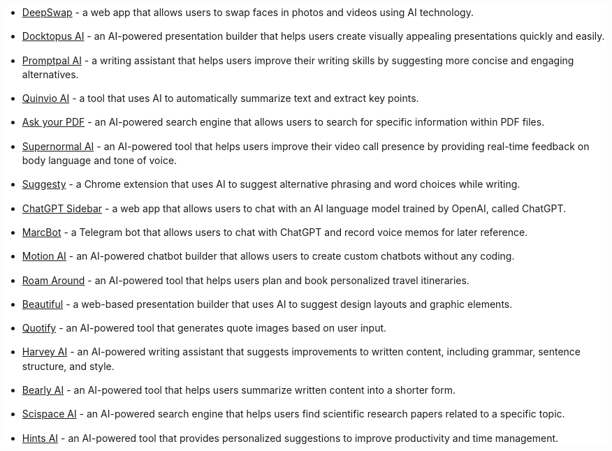     
*   [DeepSwap](https://www.deepswap.ai/) - a web app that allows users to swap faces in photos and videos using AI technology.  
     
    
*   [Docktopus AI](https://www.decktopus.com/) - an AI-powered presentation builder that helps users create visually appealing presentations quickly and easily.  
     
    
*   [Promptpal AI](https://www.promptpal.net/) - a writing assistant that helps users improve their writing skills by suggesting more concise and engaging alternatives.  
     
    
*   [Quinvio AI](https://www.quinv.io/ai) - a tool that uses AI to automatically summarize text and extract key points.  
     
    
*   [Ask your PDF](https://askyourpdf.com/) - an AI-powered search engine that allows users to search for specific information within PDF files.  
     
    
*   [Supernormal AI](https://supernormal.com/) - an AI-powered tool that helps users improve their video call presence by providing real-time feedback on body language and tone of voice.  
     
    
*   [Suggesty](https://chrome.google.com/webstore/detail/suggesty/hbiphmiliockggpepniplkkfmnhdihjh) - a Chrome extension that uses AI to suggest alternative phrasing and word choices while writing.  
     
    
*   [ChatGPT Sidebar](https://chatgpt-sidebar.com/) - a web app that allows users to chat with an AI language model trained by OpenAI, called ChatGPT.  
     
    
*   [MarcBot](https://community.openai.com/t/marcbot-telegram-bot-for-chatgpt-w-voice-memos/86782) - a Telegram bot that allows users to chat with ChatGPT and record voice memos for later reference.  
     
    
*   [Motion AI](https://www.motion.ai/) - an AI-powered chatbot builder that allows users to create custom chatbots without any coding.  
     
    
*   [Roam Around](https://www.roamaround.io/) - an AI-powered tool that helps users plan and book personalized travel itineraries.  
     
    
*   [Beautiful](https://www.beautiful.ai/) - a web-based presentation builder that uses AI to suggest design layouts and graphic elements.  
     
    
*   [Quotify](https://devpost.com/software/quotify-0w9k14) - an AI-powered tool that generates quote images based on user input.  
     
    
*   [Harvey AI](https://www.harvey.ai/) - an AI-powered writing assistant that suggests improvements to written content, including grammar, sentence structure, and style.  
     
    
*   [Bearly AI](https://bearly.ai/) - an AI-powered tool that helps users summarize written content into a shorter form.  
     
    
*   [Scispace AI](https://scispace.com/) - an AI-powered search engine that helps users find scientific research papers related to a specific topic.  
     
    
*   [Hints AI](https://hints.so/) - an AI-powered tool that provides personalized suggestions to improve productivity and time management.  
     